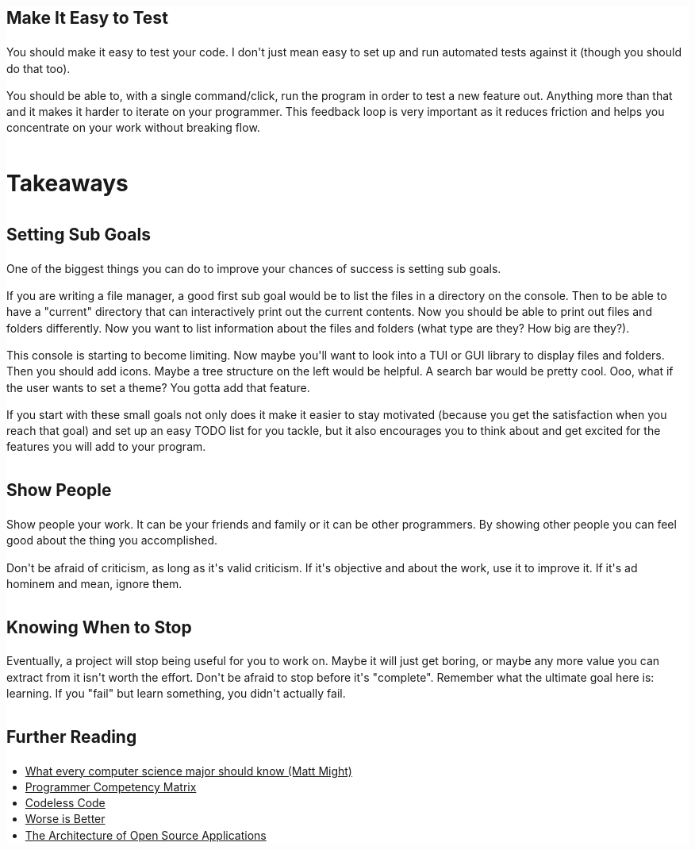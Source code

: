 ## Make It Easy to Test
You should make it easy to test your code. I don't just mean easy to set up and run automated tests against it (though you should do that too).

 You should be able to, with a single command/click, run the program in order to test a new feature out. Anything more than that and it makes it harder to iterate on your programmer. This feedback loop is very important as it reduces friction and helps you concentrate on your work without breaking flow.

# Takeaways
## Setting Sub Goals
One of the biggest things you can do to improve your chances of success is setting sub goals.

If you are writing a file manager, a good first sub goal would be to list the files in a directory on the console. Then to be able to have a "current" directory that can interactively print out the current contents. Now you should be able to print out files and folders differently. Now you want to list information about the files and folders (what type are they? How big are they?). 

This console is starting to become limiting. Now maybe you'll want to look into a TUI or GUI library to display files and folders. Then you should add icons. Maybe a tree structure on the left would be helpful. A search bar would be pretty cool. Ooo, what if the user wants to set a theme? You gotta add that feature.

If you start with these small goals not only does it make it easier to stay motivated (because you get the satisfaction when you reach that goal) and set up an easy TODO list for you tackle, but it also encourages you to think about and get excited for the features you will add to your program.


## Show People
Show people your work. It can be your friends and family or it can be other programmers. By showing other people you can feel good about the thing you accomplished.

 Don't be afraid of criticism, as long as it's valid criticism. If it's objective and about the work, use it to improve it. If it's ad hominem and mean, ignore them.

## Knowing When to Stop
Eventually, a project will stop being useful for you to work on. Maybe it will just get boring, or maybe any more value you can extract from it isn't worth the effort. Don't be afraid to stop before it's "complete". Remember what the ultimate goal here is: learning. If you "fail" but learn something, you didn't actually fail.

## Further Reading
* [What every computer science major should know (Matt Might)](http://matt.might.net/articles/what-cs-majors-should-know/)
* [Programmer Competency Matrix](http://sijinjoseph.com/programmer-competency-matrix/)
* [Codeless Code](http://thecodelesscode.com/contents)
* [Worse is Better](https://www.dreamsongs.com/WorseIsBetter.html)
* [The Architecture of Open Source Applications](http://aosabook.org/en/index.html)
